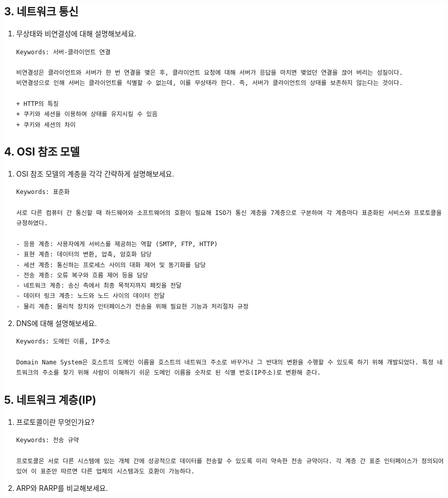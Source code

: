 ## 3. 네트워크 통신

1. 무상태와 비연결성에 대해 설명해보세요.

   ```
   Keywords: 서버-클라이언트 연결
   
   비연결성은 클라이언트와 서버가 한 번 연결을 맺은 후, 클라이언트 요청에 대해 서버가 응답을 마치면 맺었던 연결을 끊어 버리는 성질이다.
   비연결성으로 인해 서버는 클라이언트를 식별할 수 없는데, 이를 무상태라 한다. 즉, 서버가 클라이언트의 상태를 보존하지 않는다는 것이다.
   
   + HTTP의 특징
   + 쿠키와 세션을 이용하여 상태를 유지시킬 수 있음
   + 쿠키와 세션의 차이
   ```

## 4. OSI 참조 모델

1. OSI 참조 모델의 계층을 각각 간략하게 설명해보세요.

   ```
   Keywords: 표준화
   
   서로 다른 컴퓨터 간 통신할 때 하드웨어와 소프트웨어의 호환이 필요해 ISO가 통신 계층을 7계층으로 구분하여 각 계층마다 표준화된 서비스와 프로토콜을 규졍하였다.
   
   - 응용 계층: 사용자에게 서비스를 제공하는 역할 (SMTP, FTP, HTTP)
   - 표현 계층: 데이터의 변환, 압축, 암호화 담당
   - 세션 계층: 통신하는 프로세스 사이의 대화 제어 및 동기화를 담당
   - 전송 계층: 오류 복구와 흐름 제어 등을 담당
   - 네트워크 계층: 송신 측에서 최종 목적지까지 패킷을 전달
   - 데이터 링크 계층: 노드와 노드 사이의 데이터 전달
   - 물리 계층: 물리적 장치와 인터페이스가 전송을 위해 필요한 기능과 처리절차 규정
   ```

2. DNS에 대해 설명해보세요.

   ```
   Keywords: 도메인 이름, IP주소
   
   Domain Name System은 호스트의 도메인 이름을 호스트의 네트워크 주소로 바꾸거나 그 반대의 변환을 수행할 수 있도록 하기 위해 개발되었다. 특정 네트워크의 주소를 찾기 위해 사람이 이해하기 쉬운 도메인 이름을 숫자로 된 식별 번호(IP주소)로 변환해 준다.
   ```

## 5. 네트워크 계층(IP)

1. 프로토콜이란 무엇인가요?

   ```
   Keywords: 전송 규약
   
   프로토콜은 서로 다른 시스템에 있는 개체 간에 성공적으로 데이터를 전송할 수 있도록 미리 약속한 전송 규약이다. 각 계층 간 표준 인터페이스가 정의되어 있어 이 표준만 따르면 다른 업체의 시스템과도 호환이 가능하다.
   ```

2. ARP와 RARP를 비교해보세요.
